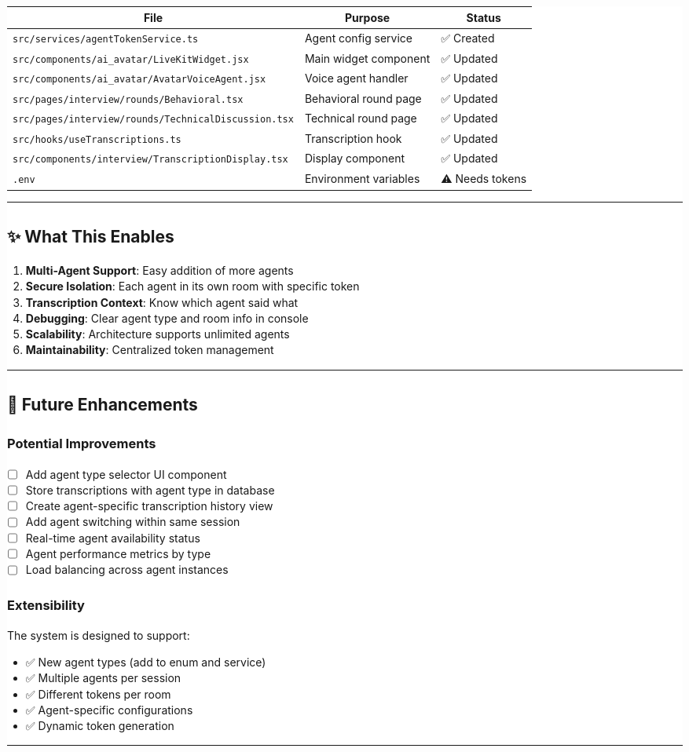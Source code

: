 | File | Purpose | Status |
|------|---------|--------|
| `src/services/agentTokenService.ts` | Agent config service | ✅ Created |
| `src/components/ai_avatar/LiveKitWidget.jsx` | Main widget component | ✅ Updated |
| `src/components/ai_avatar/AvatarVoiceAgent.jsx` | Voice agent handler | ✅ Updated |
| `src/pages/interview/rounds/Behavioral.tsx` | Behavioral round page | ✅ Updated |
| `src/pages/interview/rounds/TechnicalDiscussion.tsx` | Technical round page | ✅ Updated |
| `src/hooks/useTranscriptions.ts` | Transcription hook | ✅ Updated |
| `src/components/interview/TranscriptionDisplay.tsx` | Display component | ✅ Updated |
| `.env` | Environment variables | ⚠️ Needs tokens |

---

## ✨ What This Enables

1. **Multi-Agent Support**: Easy addition of more agents
2. **Secure Isolation**: Each agent in its own room with specific token
3. **Transcription Context**: Know which agent said what
4. **Debugging**: Clear agent type and room info in console
5. **Scalability**: Architecture supports unlimited agents
6. **Maintainability**: Centralized token management

---

## 🚀 Future Enhancements

### Potential Improvements
- [ ] Add agent type selector UI component
- [ ] Store transcriptions with agent type in database
- [ ] Create agent-specific transcription history view
- [ ] Add agent switching within same session
- [ ] Real-time agent availability status
- [ ] Agent performance metrics by type
- [ ] Load balancing across agent instances

### Extensibility
The system is designed to support:
- ✅ New agent types (add to enum and service)
- ✅ Multiple agents per session
- ✅ Different tokens per room
- ✅ Agent-specific configurations
- ✅ Dynamic token generation

---
